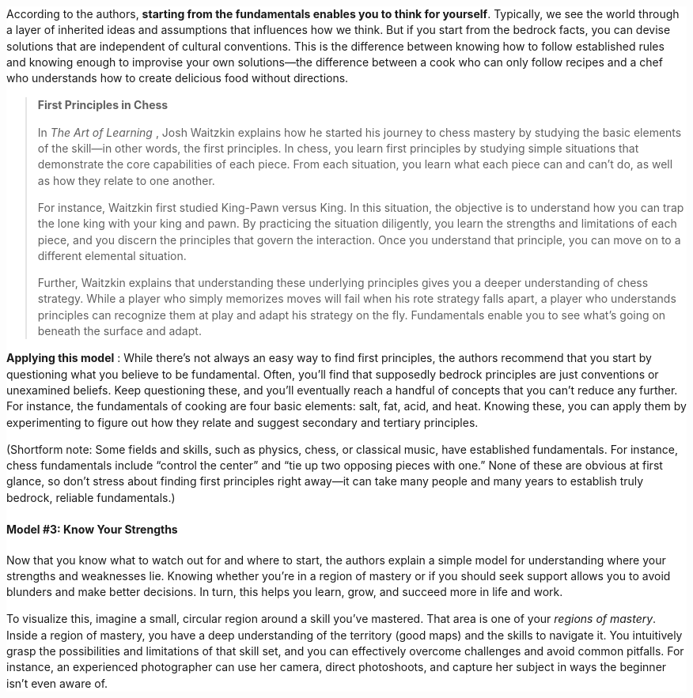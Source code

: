 According to the authors, **starting from the fundamentals enables you to think for yourself**. Typically, we see the world through a layer of inherited ideas and assumptions that influences how we think. But if you start from the bedrock facts, you can devise solutions that are independent of cultural conventions. This is the difference between knowing how to follow established rules and knowing enough to improvise your own solutions—the difference between a cook who can only follow recipes and a chef who understands how to create delicious food without directions.

> **First Principles in Chess**
> 
> In _The Art of Learning_ , Josh Waitzkin explains how he started his journey to chess mastery by studying the basic elements of the skill—in other words, the first principles. In chess, you learn first principles by studying simple situations that demonstrate the core capabilities of each piece. From each situation, you learn what each piece can and can’t do, as well as how they relate to one another.
> 
> For instance, Waitzkin first studied King-Pawn versus King. In this situation, the objective is to understand how you can trap the lone king with your king and pawn. By practicing the situation diligently, you learn the strengths and limitations of each piece, and you discern the principles that govern the interaction. Once you understand that principle, you can move on to a different elemental situation.
> 
> Further, Waitzkin explains that understanding these underlying principles gives you a deeper understanding of chess strategy. While a player who simply memorizes moves will fail when his rote strategy falls apart, a player who understands principles can recognize them at play and adapt his strategy on the fly. Fundamentals enable you to see what’s going on beneath the surface and adapt.

**Applying this model** : While there’s not always an easy way to find first principles, the authors recommend that you start by questioning what you believe to be fundamental. Often, you’ll find that supposedly bedrock principles are just conventions or unexamined beliefs. Keep questioning these, and you’ll eventually reach a handful of concepts that you can’t reduce any further. For instance, the fundamentals of cooking are four basic elements: salt, fat, acid, and heat. Knowing these, you can apply them by experimenting to figure out how they relate and suggest secondary and tertiary principles.

(Shortform note: Some fields and skills, such as physics, chess, or classical music, have established fundamentals. For instance, chess fundamentals include “control the center” and “tie up two opposing pieces with one.” None of these are obvious at first glance, so don’t stress about finding first principles right away—it can take many people and many years to establish truly bedrock, reliable fundamentals.)

#### Model #3: Know Your Strengths

Now that you know what to watch out for and where to start, the authors explain a simple model for understanding where your strengths and weaknesses lie. Knowing whether you’re in a region of mastery or if you should seek support allows you to avoid blunders and make better decisions. In turn, this helps you learn, grow, and succeed more in life and work.

To visualize this, imagine a small, circular region around a skill you’ve mastered. That area is one of your _regions of mastery_. Inside a region of mastery, you have a deep understanding of the territory (good maps) and the skills to navigate it. You intuitively grasp the possibilities and limitations of that skill set, and you can effectively overcome challenges and avoid common pitfalls. For instance, an experienced photographer can use her camera, direct photoshoots, and capture her subject in ways the beginner isn’t even aware of.
